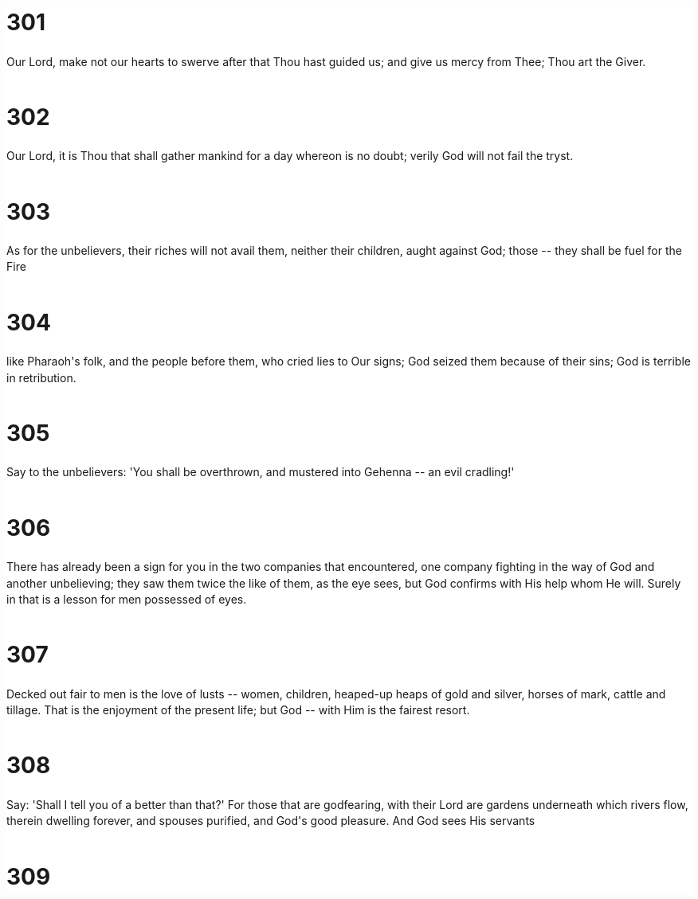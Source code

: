 # 301

Our Lord, make not our hearts to swerve after that Thou hast guided us; and give us mercy from Thee; Thou art the Giver.

# 302

Our Lord, it is Thou that shall gather mankind for a day whereon is no doubt; verily God will not fail the tryst.

# 303

As for the unbelievers, their riches will not avail them, neither their children, aught against God; those -- they shall be fuel for the Fire

# 304

like Pharaoh's folk, and the people before them, who cried lies to Our signs; God seized them because of their sins; God is terrible in retribution.

# 305

Say to the unbelievers: 'You shall be overthrown, and mustered into Gehenna -- an evil cradling!'

# 306

There has already been a sign for you in the two companies that encountered, one company fighting in the way of God and another unbelieving; they saw them twice the like of them, as the eye sees, but God confirms with His help whom He will. Surely in that is a lesson for men possessed of eyes.

# 307

Decked out fair to men is the love of lusts -- women, children, heaped-up heaps of gold and silver, horses of mark, cattle and tillage. That is the enjoyment of the present life; but God -- with Him is the fairest resort.

# 308

Say: 'Shall I tell you of a better than that?' For those that are godfearing, with their Lord are gardens underneath which rivers flow, therein dwelling forever, and spouses purified, and God's good pleasure. And God sees His servants

# 309
